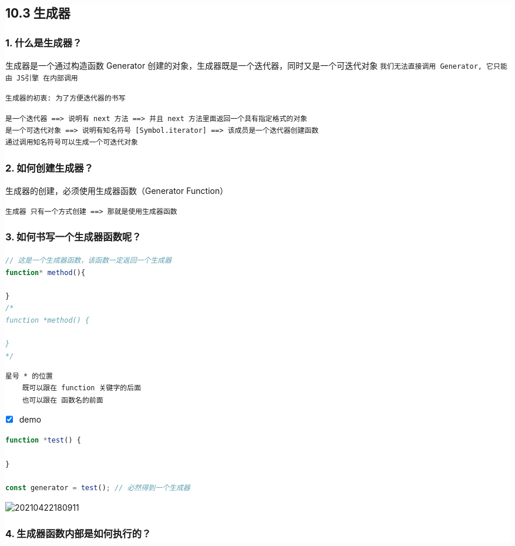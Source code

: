 ## 10.3 生成器

### 1. 什么是生成器？

生成器是一个通过构造函数 Generator 创建的对象，生成器既是一个迭代器，同时又是一个可迭代对象 `我们无法直接调用 Generator, 它只能由 JS引擎 在内部调用`

`生成器的初衷: 为了方便迭代器的书写`

```
是一个迭代器 ==> 说明有 next 方法 ==> 并且 next 方法里面返回一个具有指定格式的对象
是一个可迭代对象 ==> 说明有知名符号 [Symbol.iterator] ==> 该成员是一个迭代器创建函数
通过调用知名符号可以生成一个可迭代对象
```

### 2. 如何创建生成器？

生成器的创建，必须使用生成器函数（Generator Function）

```
生成器 只有一个方式创建 ==> 那就是使用生成器函数
```

### 3. 如何书写一个生成器函数呢？

```js
// 这是一个生成器函数，该函数一定返回一个生成器
function* method(){

}
/*
function *method() {

}
*/
```

```
星号 * 的位置
    既可以跟在 function 关键字的后面
    也可以跟在 函数名的前面
```

- [x] demo

```js
function *test() {

}

const generator = test(); // 必然得到一个生成器
```

![20210422180911](https://cdn.jsdelivr.net/gh/123taojiale/dahuyou_picture@main/blogs/20210422180911.png)

### 4. 生成器函数内部是如何执行的？
